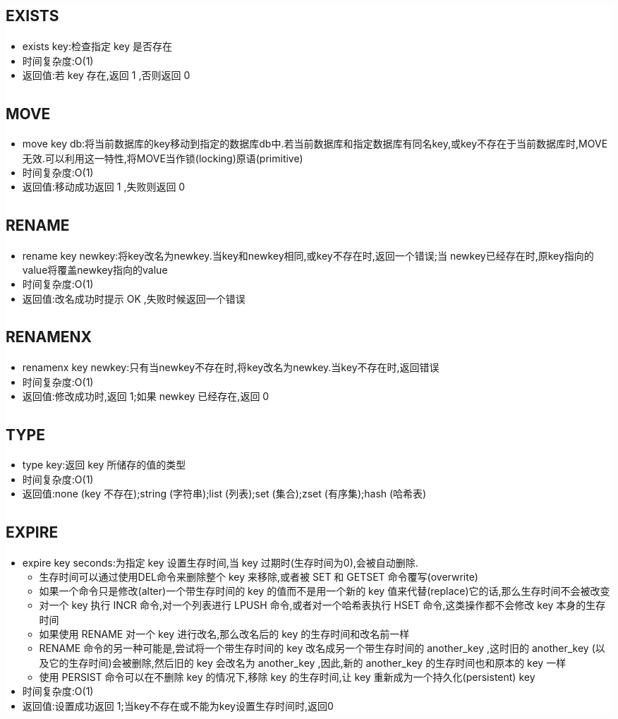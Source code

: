 

## EXISTS

* exists key:检查指定 key 是否存在
* 时间复杂度:O(1)
* 返回值:若 key 存在,返回 1 ,否则返回 0



## MOVE

* move key db:将当前数据库的key移动到指定的数据库db中.若当前数据库和指定数据库有同名key,或key不存在于当前数据库时,MOVE无效.可以利用这一特性,将MOVE当作锁(locking)原语(primitive)
* 时间复杂度:O(1)
* 返回值:移动成功返回 1 ,失败则返回 0



## RENAME

* rename key newkey:将key改名为newkey.当key和newkey相同,或key不存在时,返回一个错误;当 newkey已经存在时,原key指向的value将覆盖newkey指向的value
* 时间复杂度:O(1)
* 返回值:改名成功时提示 OK ,失败时候返回一个错误



## RENAMENX

* renamenx key newkey:只有当newkey不存在时,将key改名为newkey.当key不存在时,返回错误
* 时间复杂度:O(1)
* 返回值:修改成功时,返回 1;如果 newkey 已经存在,返回 0



## TYPE

* type key:返回 key 所储存的值的类型
* 时间复杂度:O(1)
* 返回值:none (key 不存在);string (字符串);list (列表);set (集合);zset (有序集);hash (哈希表)



## EXPIRE

* expire key seconds:为指定 key 设置生存时间,当 key 过期时(生存时间为0),会被自动删除.
  * 生存时间可以通过使用DEL命令来删除整个 key 来移除,或者被 SET 和 GETSET 命令覆写(overwrite)
  * 如果一个命令只是修改(alter)一个带生存时间的 key 的值而不是用一个新的 key 值来代替(replace)它的话,那么生存时间不会被改变
  * 对一个 key 执行 INCR 命令,对一个列表进行 LPUSH 命令,或者对一个哈希表执行 HSET 命令,这类操作都不会修改 key 本身的生存时间
  * 如果使用 RENAME 对一个 key 进行改名,那么改名后的 key 的生存时间和改名前一样
  * RENAME 命令的另一种可能是,尝试将一个带生存时间的 key 改名成另一个带生存时间的 another_key ,这时旧的 another_key (以及它的生存时间)会被删除,然后旧的 key 会改名为 another_key ,因此,新的 another_key 的生存时间也和原本的 key 一样
  * 使用 PERSIST 命令可以在不删除 key 的情况下,移除 key 的生存时间,让 key 重新成为一个持久化(persistent) key
* 时间复杂度:O(1)
* 返回值:设置成功返回 1;当key不存在或不能为key设置生存时间时,返回0
